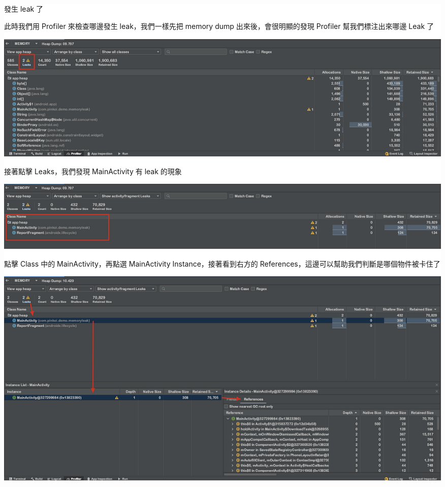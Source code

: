 發生 leak 了

此時我們用 Profiler 來檢查哪邊發生 leak，我們一樣先把 memory dump 出來後，會很明顯的發現 Profiler 幫我們標注出來哪邊 Leak 了


![](/assets/7d80684dc260/1*_J2zvfpHg0tBfhFiYckcmQ.png)


接著點擊 Leaks，我們發現 MainActivity 有 leak 的現象


![](/assets/7d80684dc260/1*k2H9WqOwF5qByUGCSLY9cg.png)


點擊 Class 中的 MainActivity，再點選 MainActivity Instance，接著看到右方的 References，這邊可以幫助我們判斷是哪個物件被卡住了


![](/assets/7d80684dc260/1*oxBIscqwS8c7qlEsQ0k4NA.png)
